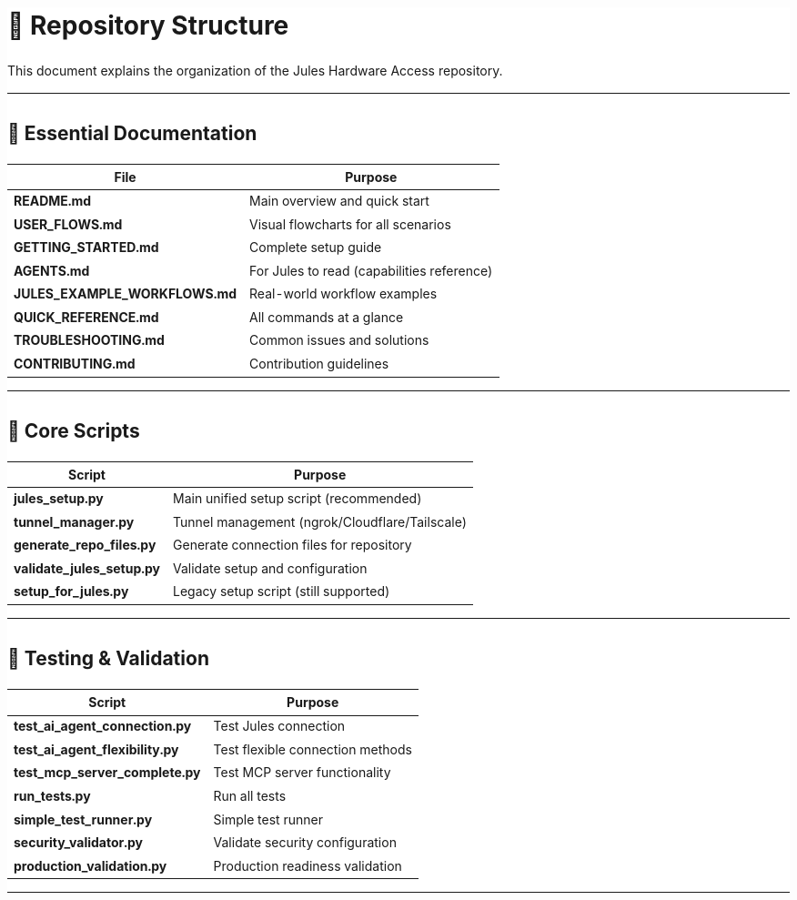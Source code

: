 # 📁 Repository Structure

This document explains the organization of the Jules Hardware Access repository.

---

## 📖 Essential Documentation

| File | Purpose |
|------|---------|
| **README.md** | Main overview and quick start |
| **USER_FLOWS.md** | Visual flowcharts for all scenarios |
| **GETTING_STARTED.md** | Complete setup guide |
| **AGENTS.md** | For Jules to read (capabilities reference) |
| **JULES_EXAMPLE_WORKFLOWS.md** | Real-world workflow examples |
| **QUICK_REFERENCE.md** | All commands at a glance |
| **TROUBLESHOOTING.md** | Common issues and solutions |
| **CONTRIBUTING.md** | Contribution guidelines |

---

## 🔧 Core Scripts

| Script | Purpose |
|--------|---------|
| **jules_setup.py** | Main unified setup script (recommended) |
| **tunnel_manager.py** | Tunnel management (ngrok/Cloudflare/Tailscale) |
| **generate_repo_files.py** | Generate connection files for repository |
| **validate_jules_setup.py** | Validate setup and configuration |
| **setup_for_jules.py** | Legacy setup script (still supported) |

---

## 🧪 Testing & Validation

| Script | Purpose |
|--------|---------|
| **test_ai_agent_connection.py** | Test Jules connection |
| **test_ai_agent_flexibility.py** | Test flexible connection methods |
| **test_mcp_server_complete.py** | Test MCP server functionality |
| **run_tests.py** | Run all tests |
| **simple_test_runner.py** | Simple test runner |
| **security_validator.py** | Validate security configuration |
| **production_validation.py** | Production readiness validation |

---